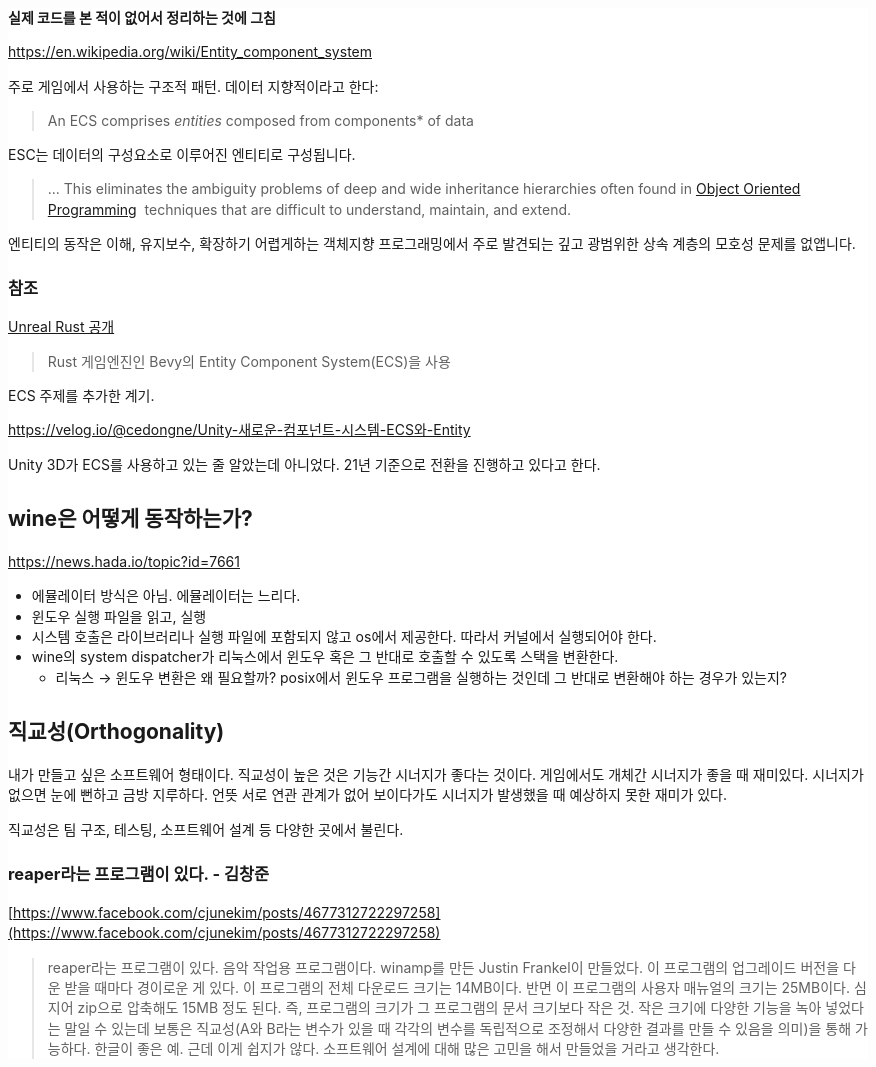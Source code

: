 **실제 코드를 본 적이 없어서 정리하는 것에 그침**

https://en.wikipedia.org/wiki/Entity_component_system

주로 게임에서 사용하는 구조적 패턴. 데이터 지향적이라고 한다:
> An ECS comprises *entities* composed from components* of data

ESC는 데이터의 구성요소로 이루어진 엔티티로 구성됩니다.

> ... This eliminates the ambiguity problems of deep and wide inheritance hierarchies often found in [Object Oriented Programming](https://en.m.wikipedia.org/wiki/Object-oriented_programming)
 techniques that are difficult to understand, maintain, and extend.

엔티티의 동작은 이해, 유지보수, 확장하기 어렵게하는 객체지향 프로그래밍에서 주로 발견되는 깊고 광범위한 상속 계층의 모호성 문제를 없앱니다.

### 참조

[Unreal Rust 공개 ](https://news.hada.io/topic?id=7345)

> Rust 게임엔진인 Bevy의 Entity Component System(ECS)을 사용

ECS 주제를 추가한 계기.

https://velog.io/@cedongne/Unity-새로운-컴포넌트-시스템-ECS와-Entity

Unity 3D가 ECS를 사용하고 있는 줄 알았는데 아니었다. 21년 기준으로 전환을 진행하고 있다고 한다.

## wine은 어떻게 동작하는가?

https://news.hada.io/topic?id=7661

* 에뮬레이터 방식은 아님. 에뮬레이터는 느리다.
* 윈도우 실행 파일을 읽고, 실행
* 시스템 호출은 라이브러리나 실행 파일에 포함되지 않고 os에서 제공한다. 따라서 커널에서 실행되어야 한다.
* wine의 system dispatcher가 리눅스에서 윈도우 혹은 그 반대로 호출할 수 있도록 스택을 변환한다.
  * 리눅스 → 윈도우 변환은 왜 필요할까? posix에서 윈도우 프로그램을 실행하는 것인데 그 반대로 변환해야 하는 경우가 있는지?

## 직교성(Orthogonality)

내가 만들고 싶은 소프트웨어 형태이다. 직교성이 높은 것은 기능간 시너지가 좋다는 것이다.
게임에서도 개체간 시너지가 좋을 때 재미있다. 시너지가 없으면 눈에 뻔하고 금방 지루하다.
언뜻 서로 연관 관계가 없어 보이다가도 시너지가 발생했을 때 예상하지 못한 재미가 있다.

직교성은 팀 구조, 테스팅, 소프트웨어 설계 등 다양한 곳에서 불린다.

### reaper라는 프로그램이 있다. - 김창준

[https://www.facebook.com/cjunekim/posts/4677312722297258](https://www.facebook.com/cjunekim/posts/4677312722297258)

> reaper라는 프로그램이 있다. 음악 작업용 프로그램이다. winamp를 만든 Justin Frankel이 만들었다. 이 프로그램의 업그레이드 버전을 다운 받을 때마다 경이로운 게 있다.
> 이 프로그램의 전체 다운로드 크기는 14MB이다. 반면 이 프로그램의 사용자 매뉴얼의 크기는 25MB이다. 심지어 zip으로 압축해도 15MB 정도 된다. 즉, 프로그램의 크기가 그 프로그램의 문서 크기보다 작은 것.
> 작은 크기에 다양한 기능을 녹아 넣었다는 말일 수 있는데 보통은 직교성(A와 B라는 변수가 있을 때 각각의 변수를 독립적으로 조정해서 다양한 결과를 만들 수 있음을 의미)을 통해 가능하다. 한글이 좋은 예.
> 근데 이게 쉽지가 않다. 소프트웨어 설계에 대해 많은 고민을 해서 만들었을 거라고 생각한다.
